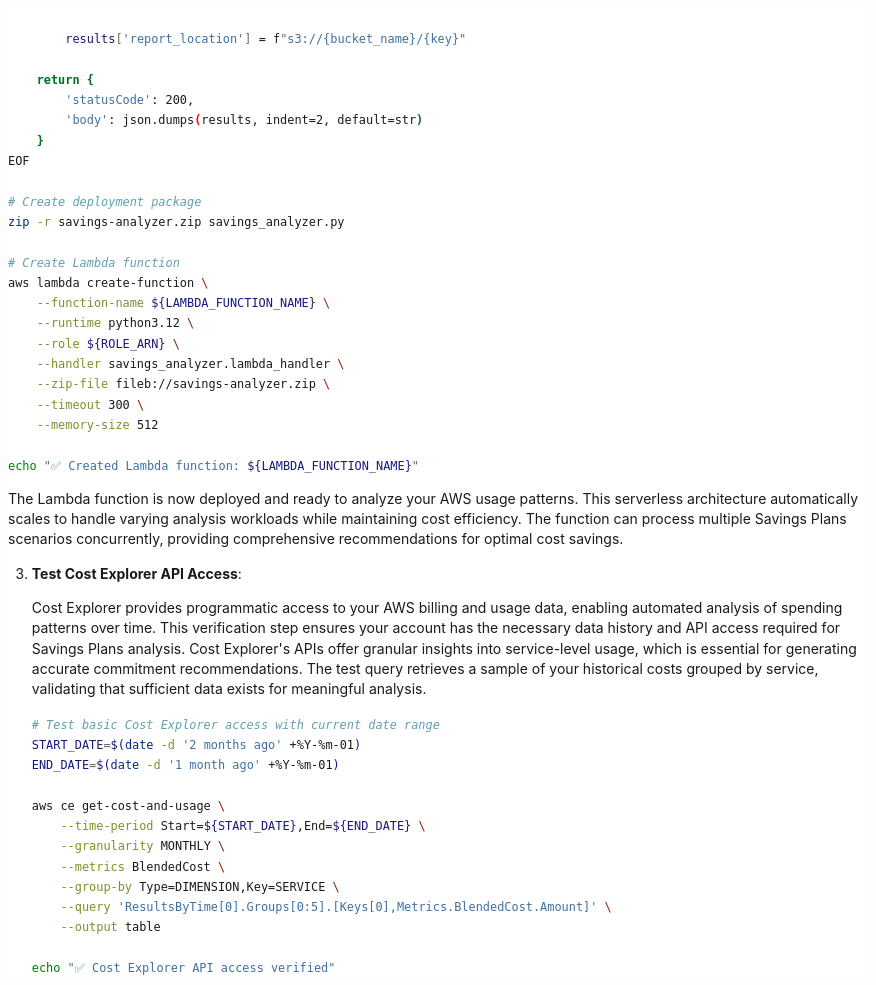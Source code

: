    ```bash
           
           results['report_location'] = f"s3://{bucket_name}/{key}"
       
       return {
           'statusCode': 200,
           'body': json.dumps(results, indent=2, default=str)
       }
   EOF
   
   # Create deployment package
   zip -r savings-analyzer.zip savings_analyzer.py
   
   # Create Lambda function
   aws lambda create-function \
       --function-name ${LAMBDA_FUNCTION_NAME} \
       --runtime python3.12 \
       --role ${ROLE_ARN} \
       --handler savings_analyzer.lambda_handler \
       --zip-file fileb://savings-analyzer.zip \
       --timeout 300 \
       --memory-size 512
   
   echo "✅ Created Lambda function: ${LAMBDA_FUNCTION_NAME}"
   ```

   The Lambda function is now deployed and ready to analyze your AWS usage patterns. This serverless architecture automatically scales to handle varying analysis workloads while maintaining cost efficiency. The function can process multiple Savings Plans scenarios concurrently, providing comprehensive recommendations for optimal cost savings.

3. **Test Cost Explorer API Access**:

   Cost Explorer provides programmatic access to your AWS billing and usage data, enabling automated analysis of spending patterns over time. This verification step ensures your account has the necessary data history and API access required for Savings Plans analysis. Cost Explorer's APIs offer granular insights into service-level usage, which is essential for generating accurate commitment recommendations. The test query retrieves a sample of your historical costs grouped by service, validating that sufficient data exists for meaningful analysis.

   ```bash
   # Test basic Cost Explorer access with current date range
   START_DATE=$(date -d '2 months ago' +%Y-%m-01)
   END_DATE=$(date -d '1 month ago' +%Y-%m-01)
   
   aws ce get-cost-and-usage \
       --time-period Start=${START_DATE},End=${END_DATE} \
       --granularity MONTHLY \
       --metrics BlendedCost \
       --group-by Type=DIMENSION,Key=SERVICE \
       --query 'ResultsByTime[0].Groups[0:5].[Keys[0],Metrics.BlendedCost.Amount]' \
       --output table
   
   echo "✅ Cost Explorer API access verified"
   ```
